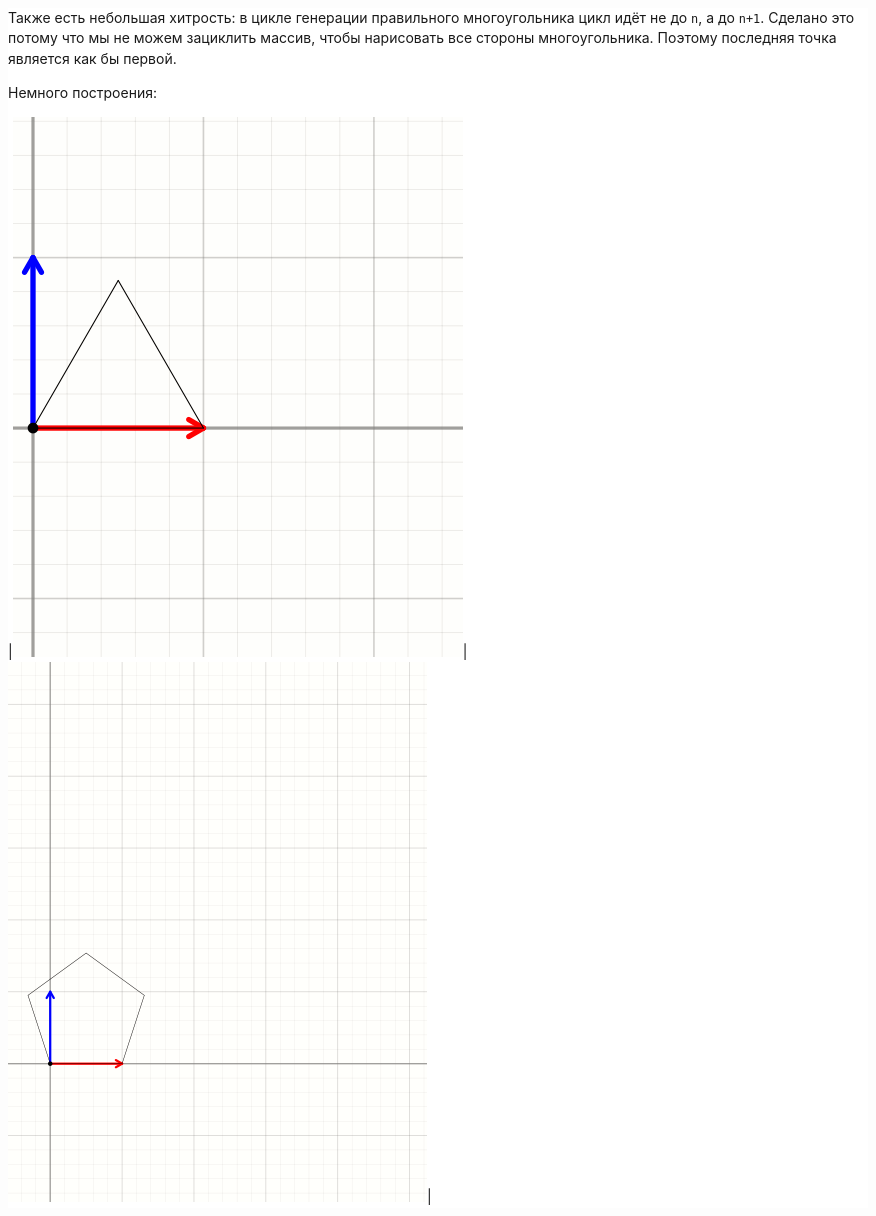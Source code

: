 Также есть небольшая хитрость: в цикле генерации правильного многоугольника цикл идёт не до `n`, а до `n+1`. Сделано это потому что мы не можем зациклить массив, чтобы нарисовать все стороны многоугольника. Поэтому последняя точка является как бы первой.

Немного построения:

|![/assets/space-objects/explanation_5/post_3_1.gif](/assets/space-objects/explanation_5/post_3_1.gif)|![/assets/space-objects/explanation_5/post_5_2.gif](/assets/space-objects/explanation_5/post_5_2.gif)|
